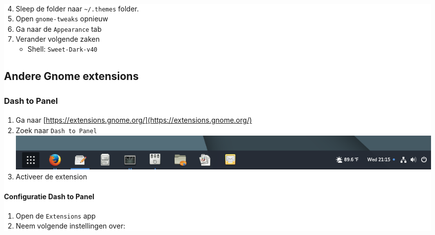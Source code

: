 4. Sleep de folder naar `~/.themes` folder.
5. Open `gnome-tweaks` opnieuw
6. Ga naar de `Appearance` tab
7. Verander volgende zaken
   - Shell: `Sweet-Dark-v40`

## Andere Gnome extensions

### Dash to Panel

1. Ga naar [https://extensions.gnome.org/](https://extensions.gnome.org/)
2. Zoek naar `Dash to Panel`
   ![Alt text](../../../_assets/images/popos/image-3.png)
3. Activeer de extension

#### Configuratie Dash to Panel

1. Open de `Extensions` app
2. Neem volgende instellingen over: